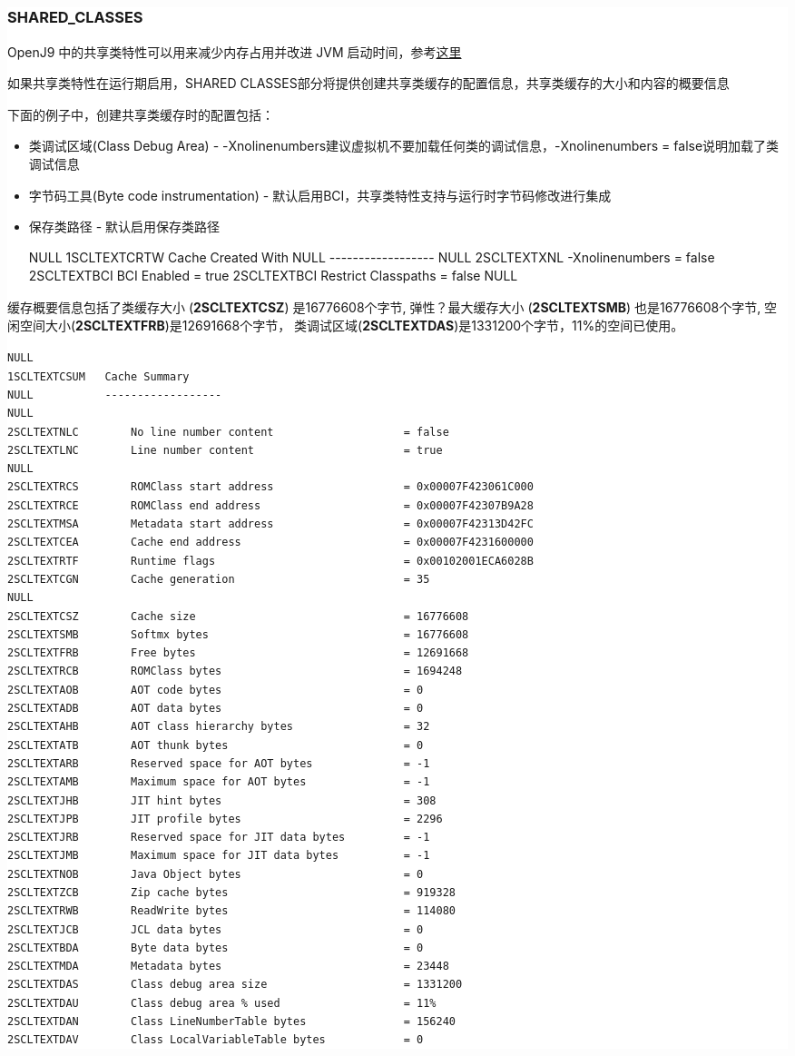 ### SHARED_CLASSES

OpenJ9 中的共享类特性可以用来减少内存占用并改进 JVM 启动时间，参考[这里](https://www.ibm.com/developerworks/cn/java/j-class-sharing-openj9/index.html)

如果共享类特性在运行期启用，SHARED CLASSES部分将提供创建共享类缓存的配置信息，共享类缓存的大小和内容的概要信息

下面的例子中，创建共享类缓存时的配置包括：
* 类调试区域(Class Debug Area) - -Xnolinenumbers建议虚拟机不要加载任何类的调试信息，-Xnolinenumbers = false说明加载了类调试信息
* 字节码工具(Byte code instrumentation) - 默认启用BCI，共享类特性支持与运行时字节码修改进行集成
* 保存类路径 - 默认启用保存类路径
    
    
    NULL
    1SCLTEXTCRTW   Cache Created With
    NULL           ------------------
    NULL
    2SCLTEXTXNL        -Xnolinenumbers       = false
    2SCLTEXTBCI        BCI Enabled           = true
    2SCLTEXTBCI        Restrict Classpaths   = false
    NULL


缓存概要信息包括了类缓存大小 (**2SCLTEXTCSZ**) 是16776608个字节, 
弹性？最大缓存大小 (**2SCLTEXTSMB**) 也是16776608个字节, 
空闲空间大小(**2SCLTEXTFRB**)是12691668个字节，
类调试区域(**2SCLTEXTDAS**)是1331200个字节，11%的空间已使用。

    NULL
    1SCLTEXTCSUM   Cache Summary
    NULL           ------------------
    NULL
    2SCLTEXTNLC        No line number content                    = false
    2SCLTEXTLNC        Line number content                       = true
    NULL
    2SCLTEXTRCS        ROMClass start address                    = 0x00007F423061C000
    2SCLTEXTRCE        ROMClass end address                      = 0x00007F42307B9A28
    2SCLTEXTMSA        Metadata start address                    = 0x00007F42313D42FC
    2SCLTEXTCEA        Cache end address                         = 0x00007F4231600000
    2SCLTEXTRTF        Runtime flags                             = 0x00102001ECA6028B
    2SCLTEXTCGN        Cache generation                          = 35
    NULL
    2SCLTEXTCSZ        Cache size                                = 16776608
    2SCLTEXTSMB        Softmx bytes                              = 16776608
    2SCLTEXTFRB        Free bytes                                = 12691668
    2SCLTEXTRCB        ROMClass bytes                            = 1694248
    2SCLTEXTAOB        AOT code bytes                            = 0
    2SCLTEXTADB        AOT data bytes                            = 0
    2SCLTEXTAHB        AOT class hierarchy bytes                 = 32
    2SCLTEXTATB        AOT thunk bytes                           = 0
    2SCLTEXTARB        Reserved space for AOT bytes              = -1
    2SCLTEXTAMB        Maximum space for AOT bytes               = -1
    2SCLTEXTJHB        JIT hint bytes                            = 308
    2SCLTEXTJPB        JIT profile bytes                         = 2296
    2SCLTEXTJRB        Reserved space for JIT data bytes         = -1
    2SCLTEXTJMB        Maximum space for JIT data bytes          = -1
    2SCLTEXTNOB        Java Object bytes                         = 0
    2SCLTEXTZCB        Zip cache bytes                           = 919328
    2SCLTEXTRWB        ReadWrite bytes                           = 114080
    2SCLTEXTJCB        JCL data bytes                            = 0
    2SCLTEXTBDA        Byte data bytes                           = 0
    2SCLTEXTMDA        Metadata bytes                            = 23448
    2SCLTEXTDAS        Class debug area size                     = 1331200
    2SCLTEXTDAU        Class debug area % used                   = 11%
    2SCLTEXTDAN        Class LineNumberTable bytes               = 156240
    2SCLTEXTDAV        Class LocalVariableTable bytes            = 0